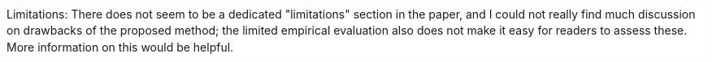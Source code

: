 Limitations:
There does not seem to be a dedicated "limitations" section in the paper, and I could not really find much discussion on drawbacks of the proposed method; the limited empirical evaluation also does not make it easy for readers to
assess these. More information on this would be helpful.

